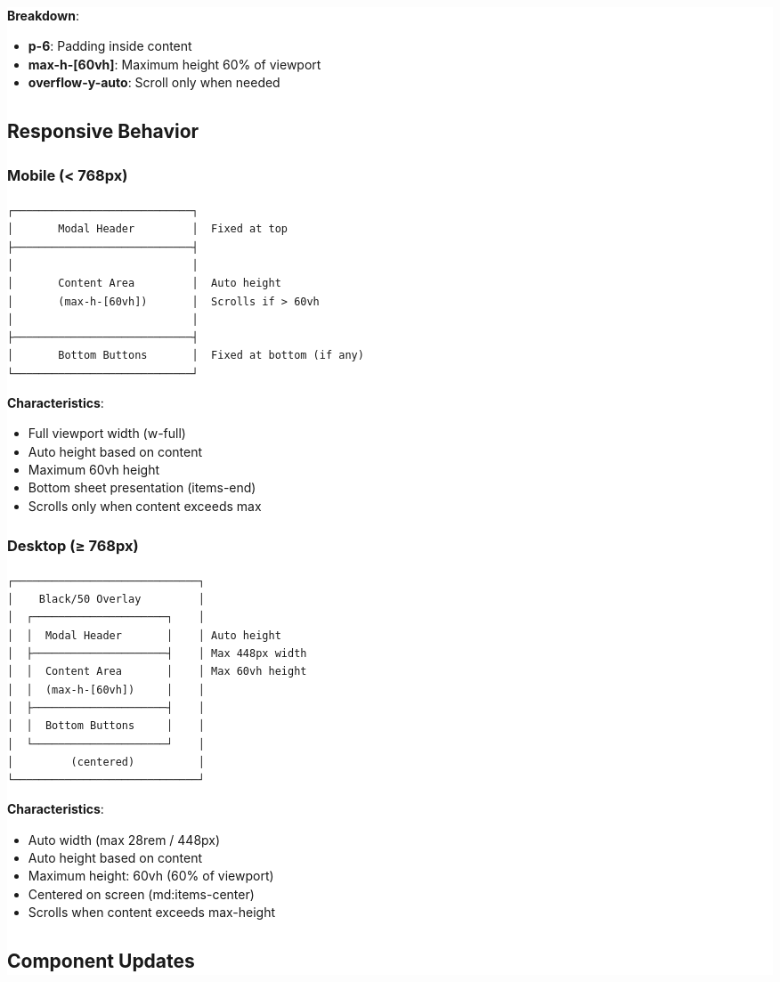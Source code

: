 **Breakdown**:
- **p-6**: Padding inside content
- **max-h-[60vh]**: Maximum height 60% of viewport
- **overflow-y-auto**: Scroll only when needed

## Responsive Behavior

### Mobile (< 768px)
```
┌────────────────────────────┐
│       Modal Header         │  Fixed at top
├────────────────────────────┤
│                            │
│       Content Area         │  Auto height
│       (max-h-[60vh])       │  Scrolls if > 60vh
│                            │
├────────────────────────────┤
│       Bottom Buttons       │  Fixed at bottom (if any)
└────────────────────────────┘
```

**Characteristics**:
- Full viewport width (w-full)
- Auto height based on content
- Maximum 60vh height
- Bottom sheet presentation (items-end)
- Scrolls only when content exceeds max

### Desktop (≥ 768px)
```
┌─────────────────────────────┐
│    Black/50 Overlay         │
│  ┌─────────────────────┐    │
│  │  Modal Header       │    │ Auto height
│  ├─────────────────────┤    │ Max 448px width
│  │  Content Area       │    │ Max 60vh height
│  │  (max-h-[60vh])     │    │
│  ├─────────────────────┤    │
│  │  Bottom Buttons     │    │
│  └─────────────────────┘    │
│         (centered)          │
└─────────────────────────────┘
```

**Characteristics**:
- Auto width (max 28rem / 448px)
- Auto height based on content
- Maximum height: 60vh (60% of viewport)
- Centered on screen (md:items-center)
- Scrolls when content exceeds max-height

## Component Updates
